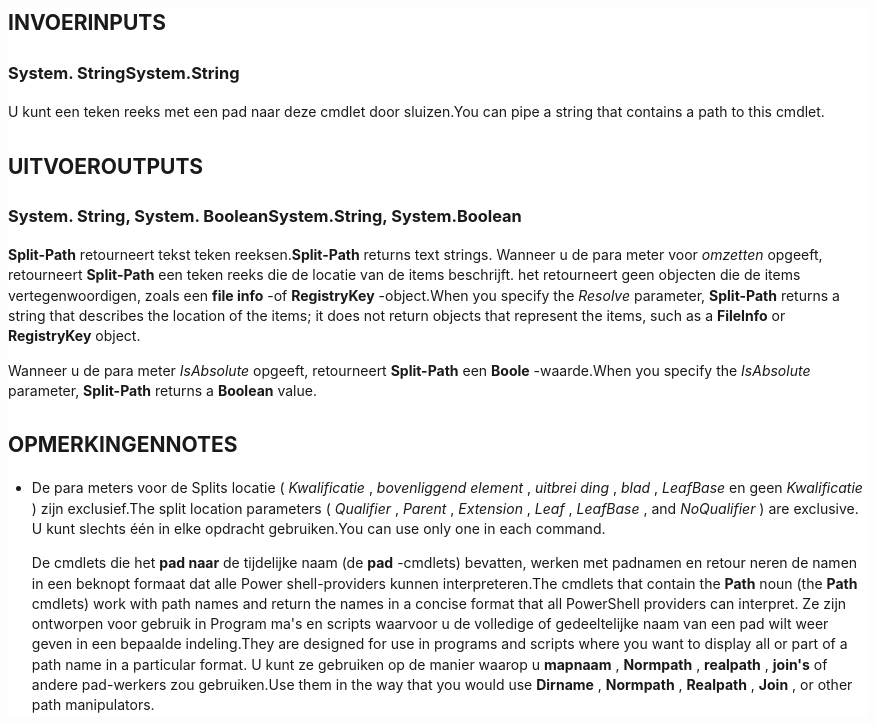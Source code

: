 ## <span data-ttu-id="08fad-190">INVOER</span><span class="sxs-lookup"><span data-stu-id="08fad-190">INPUTS</span></span>

### <span data-ttu-id="08fad-191">System. String</span><span class="sxs-lookup"><span data-stu-id="08fad-191">System.String</span></span>

<span data-ttu-id="08fad-192">U kunt een teken reeks met een pad naar deze cmdlet door sluizen.</span><span class="sxs-lookup"><span data-stu-id="08fad-192">You can pipe a string that contains a path to this cmdlet.</span></span>

## <span data-ttu-id="08fad-193">UITVOER</span><span class="sxs-lookup"><span data-stu-id="08fad-193">OUTPUTS</span></span>

### <span data-ttu-id="08fad-194">System. String, System. Boolean</span><span class="sxs-lookup"><span data-stu-id="08fad-194">System.String, System.Boolean</span></span>

<span data-ttu-id="08fad-195">**Split-Path** retourneert tekst teken reeksen.</span><span class="sxs-lookup"><span data-stu-id="08fad-195">**Split-Path** returns text strings.</span></span>
<span data-ttu-id="08fad-196">Wanneer u de para meter voor *omzetten* opgeeft, retourneert **Split-Path** een teken reeks die de locatie van de items beschrijft. het retourneert geen objecten die de items vertegenwoordigen, zoals een **file info** -of **RegistryKey** -object.</span><span class="sxs-lookup"><span data-stu-id="08fad-196">When you specify the *Resolve* parameter, **Split-Path** returns a string that describes the location of the items; it does not return objects that represent the items, such as a **FileInfo** or **RegistryKey** object.</span></span>

<span data-ttu-id="08fad-197">Wanneer u de para meter *IsAbsolute* opgeeft, retourneert **Split-Path** een **Boole** -waarde.</span><span class="sxs-lookup"><span data-stu-id="08fad-197">When you specify the *IsAbsolute* parameter, **Split-Path** returns a **Boolean** value.</span></span>

## <span data-ttu-id="08fad-198">OPMERKINGEN</span><span class="sxs-lookup"><span data-stu-id="08fad-198">NOTES</span></span>

* <span data-ttu-id="08fad-199">De para meters voor de Splits locatie ( *Kwalificatie* , *bovenliggend element* , *uitbrei ding* , *blad* , *LeafBase* en geen *Kwalificatie* ) zijn exclusief.</span><span class="sxs-lookup"><span data-stu-id="08fad-199">The split location parameters ( *Qualifier* , *Parent* , *Extension* , *Leaf* , *LeafBase* , and *NoQualifier* ) are exclusive.</span></span> <span data-ttu-id="08fad-200">U kunt slechts één in elke opdracht gebruiken.</span><span class="sxs-lookup"><span data-stu-id="08fad-200">You can use only one in each command.</span></span>

  <span data-ttu-id="08fad-201">De cmdlets die het **pad naar** de tijdelijke naam (de **pad** -cmdlets) bevatten, werken met padnamen en retour neren de namen in een beknopt formaat dat alle Power shell-providers kunnen interpreteren.</span><span class="sxs-lookup"><span data-stu-id="08fad-201">The cmdlets that contain the **Path** noun (the **Path** cmdlets) work with path names and return the names in a concise format that all PowerShell providers can interpret.</span></span>
<span data-ttu-id="08fad-202">Ze zijn ontworpen voor gebruik in Program ma's en scripts waarvoor u de volledige of gedeeltelijke naam van een pad wilt weer geven in een bepaalde indeling.</span><span class="sxs-lookup"><span data-stu-id="08fad-202">They are designed for use in programs and scripts where you want to display all or part of a path name in a particular format.</span></span>
<span data-ttu-id="08fad-203">U kunt ze gebruiken op de manier waarop u **mapnaam** , **Normpath** , **realpath** , **join's** of andere pad-werkers zou gebruiken.</span><span class="sxs-lookup"><span data-stu-id="08fad-203">Use them in the way that you would use **Dirname** , **Normpath** , **Realpath** , **Join** , or other path manipulators.</span></span>
